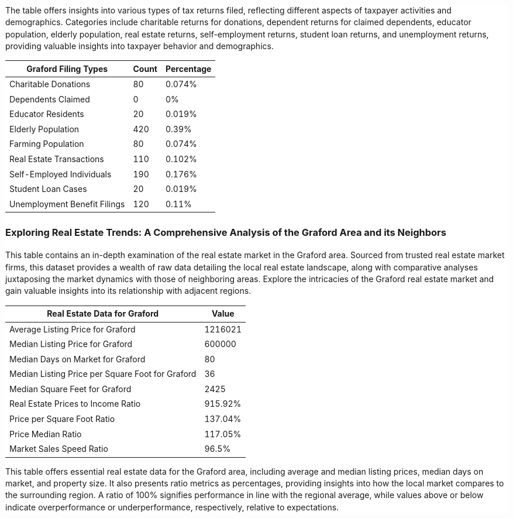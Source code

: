 The table offers insights into various types of tax returns filed, reflecting different aspects of taxpayer activities and demographics. Categories include charitable returns for donations, dependent returns for claimed dependents, educator population, elderly population, real estate returns, self-employment returns, student loan returns, and unemployment returns, providing valuable insights into taxpayer behavior and demographics.

| Graford Filing Types                    | Count | Percentage |
|--------------------------------------|-------|------------|
| Charitable Donations                 | 80 | 0.074% |
| Dependents Claimed                   | 0 | 0% |
| Educator Residents                   | 20 | 0.019% |
| Elderly Population                   | 420 | 0.39% |
| Farming Population                   | 80 | 0.074% |
| Real Estate Transactions             | 110 | 0.102% |
| Self-Employed Individuals            | 190 | 0.176% |
| Student Loan Cases                   | 20 | 0.019% |
| Unemployment Benefit Filings         | 120 | 0.11% |

### Exploring Real Estate Trends: A Comprehensive Analysis of the Graford Area and its Neighbors

This table contains an in-depth examination of the real estate market in the Graford area. Sourced from trusted real estate market firms, this dataset provides a wealth of raw data detailing the local real estate landscape, along with comparative analyses juxtaposing the market dynamics with those of neighboring areas. Explore the intricacies of the Graford real estate market and gain valuable insights into its relationship with adjacent regions.


| Real Estate Data for Graford                       | Value    |
|------------------------------------------------|----------|
| Average Listing Price for Graford               | 1216021 |
| Median Listing Price for Graford                | 600000 |
| Median Days on Market for Graford               | 80 |
| Median Listing Price per Square Foot for Graford| 36 |
| Median Square Feet for Graford                  | 2425 |
| Real Estate Prices to Income Ratio           | 915.92% |
| Price per Square Foot Ratio                  | 137.04% |
| Price Median Ratio                           | 117.05% |
| Market Sales Speed Ratio                     | 96.5% |

This table offers essential real estate data for the Graford area, including average and median listing prices, median days on market, and property size. It also presents ratio metrics as percentages, providing insights into how the local market compares to the surrounding region. A ratio of 100% signifies performance in line with the regional average, while values above or below indicate overperformance or underperformance, respectively, relative to expectations.
